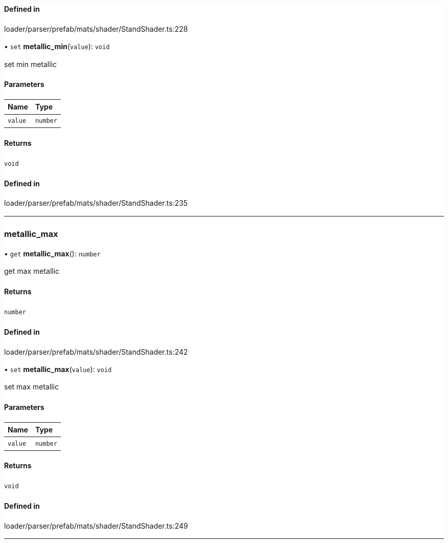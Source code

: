 #### Defined in

loader/parser/prefab/mats/shader/StandShader.ts:228

• `set` **metallic_min**(`value`): `void`

set min metallic

#### Parameters

| Name | Type |
| :------ | :------ |
| `value` | `number` |

#### Returns

`void`

#### Defined in

loader/parser/prefab/mats/shader/StandShader.ts:235

___

### metallic\_max

• `get` **metallic_max**(): `number`

get max metallic

#### Returns

`number`

#### Defined in

loader/parser/prefab/mats/shader/StandShader.ts:242

• `set` **metallic_max**(`value`): `void`

set max metallic

#### Parameters

| Name | Type |
| :------ | :------ |
| `value` | `number` |

#### Returns

`void`

#### Defined in

loader/parser/prefab/mats/shader/StandShader.ts:249

___
